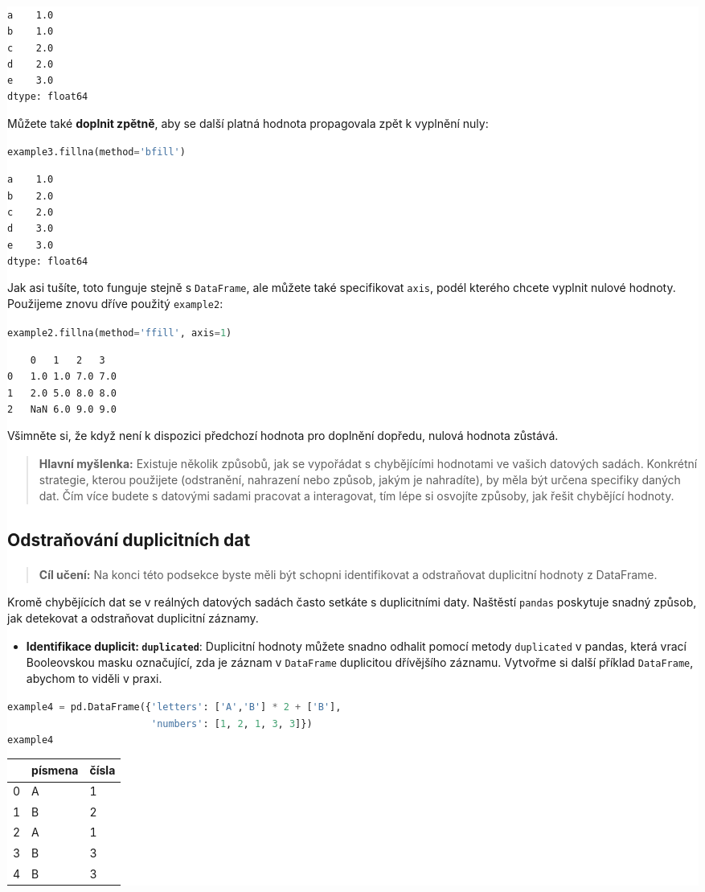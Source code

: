 ```
a    1.0
b    1.0
c    2.0
d    2.0
e    3.0
dtype: float64
```
Můžete také **doplnit zpětně**, aby se další platná hodnota propagovala zpět k vyplnění nuly:
```python
example3.fillna(method='bfill')
```
```
a    1.0
b    2.0
c    2.0
d    3.0
e    3.0
dtype: float64
```
Jak asi tušíte, toto funguje stejně s `DataFrame`, ale můžete také specifikovat `axis`, podél kterého chcete vyplnit nulové hodnoty. Použijeme znovu dříve použitý `example2`:
```python
example2.fillna(method='ffill', axis=1)
```
```
	0	1	2	3
0	1.0	1.0	7.0	7.0
1	2.0	5.0	8.0	8.0
2	NaN	6.0	9.0	9.0
```
Všimněte si, že když není k dispozici předchozí hodnota pro doplnění dopředu, nulová hodnota zůstává.
> **Hlavní myšlenka:** Existuje několik způsobů, jak se vypořádat s chybějícími hodnotami ve vašich datových sadách. Konkrétní strategie, kterou použijete (odstranění, nahrazení nebo způsob, jakým je nahradíte), by měla být určena specifiky daných dat. Čím více budete s datovými sadami pracovat a interagovat, tím lépe si osvojíte způsoby, jak řešit chybějící hodnoty.

## Odstraňování duplicitních dat

> **Cíl učení:** Na konci této podsekce byste měli být schopni identifikovat a odstraňovat duplicitní hodnoty z DataFrame.

Kromě chybějících dat se v reálných datových sadách často setkáte s duplicitními daty. Naštěstí `pandas` poskytuje snadný způsob, jak detekovat a odstraňovat duplicitní záznamy.

- **Identifikace duplicit: `duplicated`**: Duplicitní hodnoty můžete snadno odhalit pomocí metody `duplicated` v pandas, která vrací Booleovskou masku označující, zda je záznam v `DataFrame` duplicitou dřívějšího záznamu. Vytvořme si další příklad `DataFrame`, abychom to viděli v praxi.
```python
example4 = pd.DataFrame({'letters': ['A','B'] * 2 + ['B'],
                         'numbers': [1, 2, 1, 3, 3]})
example4
```
|      |písmena|čísla  |
|------|-------|-------|
|0     |A      |1      |
|1     |B      |2      |
|2     |A      |1      |
|3     |B      |3      |
|4     |B      |3      |
